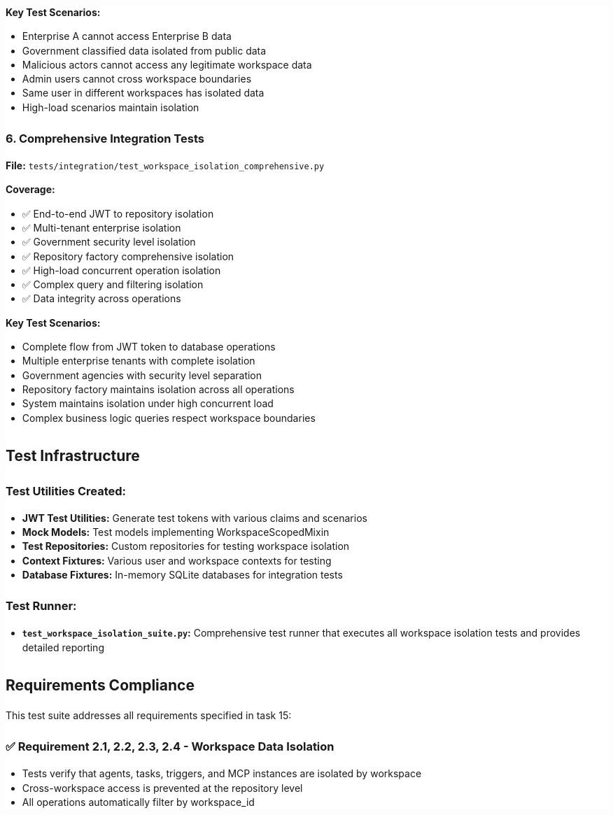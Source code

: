**Key Test Scenarios:**
- Enterprise A cannot access Enterprise B data
- Government classified data isolated from public data
- Malicious actors cannot access any legitimate workspace data
- Admin users cannot cross workspace boundaries
- Same user in different workspaces has isolated data
- High-load scenarios maintain isolation

### 6. Comprehensive Integration Tests
**File:** `tests/integration/test_workspace_isolation_comprehensive.py`

**Coverage:**
- ✅ End-to-end JWT to repository isolation
- ✅ Multi-tenant enterprise isolation
- ✅ Government security level isolation
- ✅ Repository factory comprehensive isolation
- ✅ High-load concurrent operation isolation
- ✅ Complex query and filtering isolation
- ✅ Data integrity across operations

**Key Test Scenarios:**
- Complete flow from JWT token to database operations
- Multiple enterprise tenants with complete isolation
- Government agencies with security level separation
- Repository factory maintains isolation across all operations
- System maintains isolation under high concurrent load
- Complex business logic queries respect workspace boundaries

## Test Infrastructure

### Test Utilities Created:
- **JWT Test Utilities:** Generate test tokens with various claims and scenarios
- **Mock Models:** Test models implementing WorkspaceScopedMixin
- **Test Repositories:** Custom repositories for testing workspace isolation
- **Context Fixtures:** Various user and workspace contexts for testing
- **Database Fixtures:** In-memory SQLite databases for integration tests

### Test Runner:
- **`test_workspace_isolation_suite.py`:** Comprehensive test runner that executes all workspace isolation tests and provides detailed reporting

## Requirements Compliance

This test suite addresses all requirements specified in task 15:

### ✅ Requirement 2.1, 2.2, 2.3, 2.4 - Workspace Data Isolation
- Tests verify that agents, tasks, triggers, and MCP instances are isolated by workspace
- Cross-workspace access is prevented at the repository level
- All operations automatically filter by workspace_id

